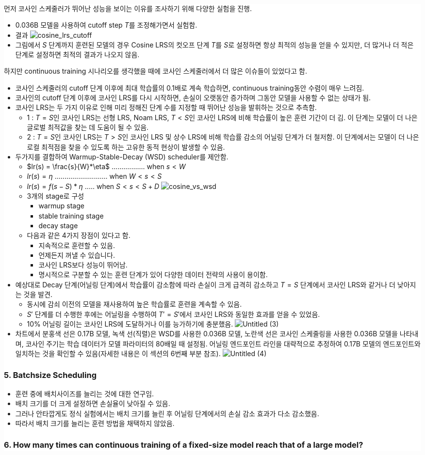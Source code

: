 먼저 코사인 스케줄러가 뛰어난 성능을 보이는 이유를 조사하기 위해 다양한 실험을 진행.
- 0.036B 모델을 사용하여 cutoff step $T$를 조정해가면서 실험함.
- 결과 ![cosine_lrs_cutoff](https://github.com/currybab/currybab.github.io/assets/7679722/fa75e060-ce3e-44c8-82da-821b90f01ae7)
- 그림에서 $S$ 단계까지 훈련된 모델의 경우 Cosine LRS의 컷오프 단계 $T$를 $S$로 설정하면 항상 최적의 성능을 얻을 수 있지만, 더 많거나 더 적은 단계로 설정하면 최적의 결과가 나오지 않음.

하지만 continuous training 시나리오를 생각했을 때에 코사인 스케줄러에서 더 많은 이슈들이 있었다고 함. 
- 코사인 스케줄러의 cutoff 단계 이후에 최대 학습률의 0.1배로 계속 학습하면, continuous training동안 수렴이 매우 느려짐.
- 코사인의 cutoff 단계 이후에 코사인 LRS를 다시 시작하면, 손실이 오랫동안 증가하며 그동안 모델을 사용할 수 없는 상태가 됨.
- 코사인 LRS는 두 가지 이유로 인해 미리 정해진 단계 수를 지정할 때 뛰어난 성능을 발휘하는 것으로 추측함.
    - 1 : $T=S$인 코사인 LRS는 선형 LRS, Noam LRS, $T<S$인 코사인 LRS에 비해 학습률이 높은 훈련 기간이 더 김. 이 단계는 모델이 더 나은 글로벌 최적값을 찾는 데 도움이 될 수 있음.
    - 2 : $T=S$인 코사인 LRS는 $T>S$인 코사인 LRS 및 상수 LRS에 비해 학습률 감소의 어닐링 단계가 더 철저함. 이 단계에서는 모델이 더 나은 로컬 최적점을 찾을 수 있도록 하는 고유한 동적 현상이 발생할 수 있음.
- 두가지를 결합하여 Warmup-Stable-Decay (WSD) scheduler를 제안함.
    - $lr(s) = \frac{s}{W}*\eta$ ................. when $s<W$
    - $lr(s) = \eta$ ........................... when $W<s<S$
    - $lr(s) = f(s-S)*\eta$ ..... when $S<s<S+D$
    ![cosine_vs_wsd](https://github.com/currybab/currybab.github.io/assets/7679722/235896a7-922c-4ab8-b938-29af8a95be04)
    - 3개의 stage로 구성
        - warmup stage
        - stable training stage
        - decay stage
    - 다음과 같은 4가지 장점이 있다고 함.
        - 지속적으로 훈련할 수 있음.
        - 언제든지 꺼낼 수 있습니다.
        - 코사인 LRS보다 성능이 뛰어남.
        - 명시적으로 구분할 수 있는 훈련 단계가 있어 다양한 데이터 전략의 사용이 용이함.
- 예상대로 Decay 단계(어닐링 단계)에서 학습률이 감소함에 따라 손실이 크게 급격히 감소하고 $T=S$ 단계에서 코사인 LRS와 같거나 더 낮아지는 것을 발견. 
    - 동시에 감쇠 이전의 모델을 재사용하여 높은 학습률로 훈련을 계속할 수 있음.
    - $S'$ 단계를 더 수행한 후에는 어닐링을 수행하여 $T'=S'$에서 코사인 LRS와 동일한 효과를 얻을 수 있었음.
    - 10% 어닐링 길이는 코사인 LRS에 도달하거나 이를 능가하기에 충분했음.
    ![Untitled (3)](https://github.com/currybab/currybab.github.io/assets/7679722/8f1b97f4-c088-4bb5-93f6-5e2d932984ff)
- 차트에서 분홍색 선은 0.17B 모델, 녹색 선(직렬)은 WSD를 사용한 0.036B 모델, 노란색 선은 코사인 스케줄링을 사용한 0.036B 모델을 나타내며, 코사인 주기는 학습 데이터가 모델 파라미터의 80배일 때 설정됨. 어닐링 엔드포인트 라인을 대략적으로 추정하여 0.17B 모델의 엔드포인트와 일치하는 것을 확인할 수 있음(자세한 내용은 이 섹션의 6번째 부분 참조).
![Untitled (4)](https://github.com/currybab/currybab.github.io/assets/7679722/9d1209bf-e178-4678-8604-6fa438a8cc84)


### 5. Batchsize Scheduling

- 훈련 중에 배치사이즈를 늘리는 것에 대한 연구임.
- 배치 크기를 더 크게 설정하면 손실율이 낮아질 수 있음.
- 그러나 안타깝게도 정식 실험에서는 배치 크기를 늘린 후 어닐링 단계에서의 손실 감소 효과가 다소 감소했음.
- 따라서 배치 크기를 늘리는 훈련 방법을 채택하지 않았음.


### 6. How many times can continuous training of a fixed-size model reach that of a large model?
